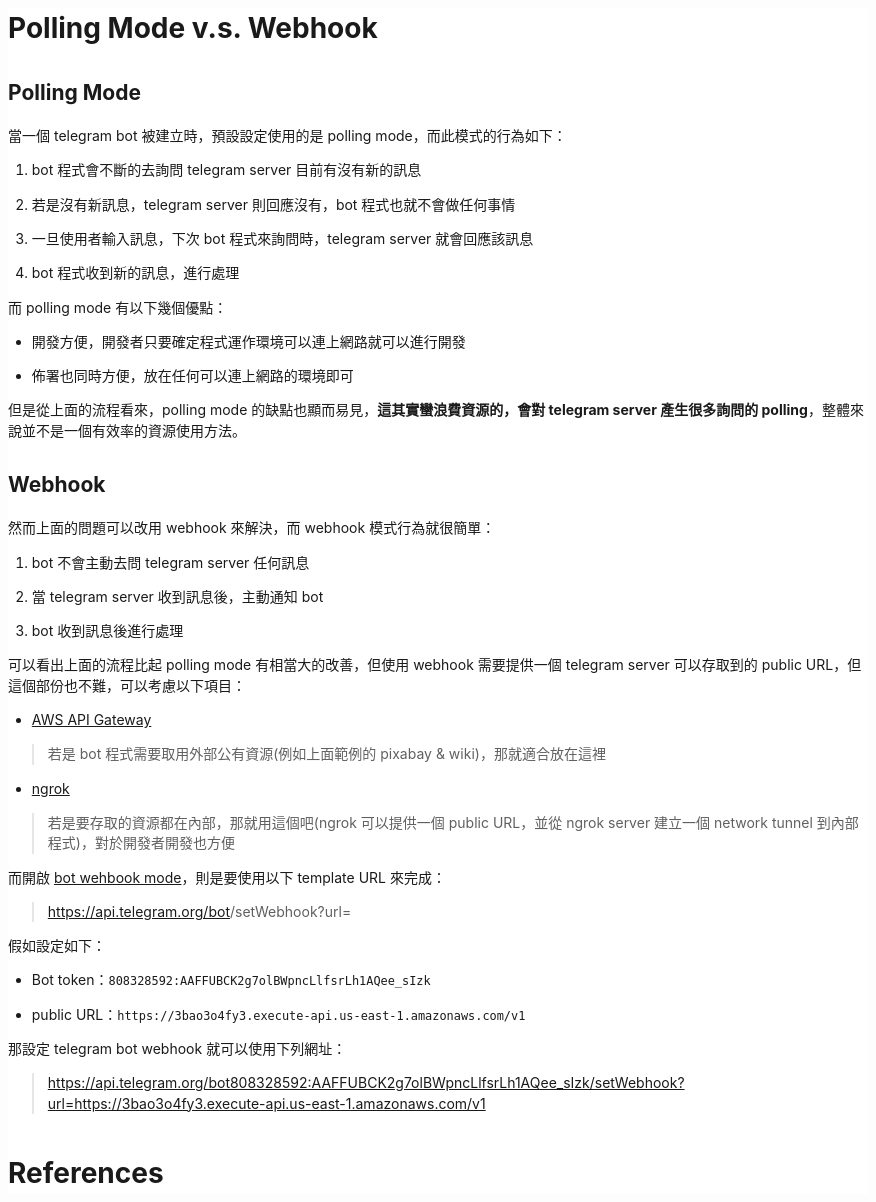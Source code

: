 
Polling Mode v.s. Webhook
=========================

## Polling Mode 

當一個 telegram bot 被建立時，預設設定使用的是 polling mode，而此模式的行為如下：

1. bot 程式會不斷的去詢問 telegram server 目前有沒有新的訊息

2. 若是沒有新訊息，telegram server 則回應沒有，bot 程式也就不會做任何事情

3. 一旦使用者輸入訊息，下次 bot 程式來詢問時，telegram server 就會回應該訊息

4. bot 程式收到新的訊息，進行處理

而 polling mode 有以下幾個優點：

- 開發方便，開發者只要確定程式運作環境可以連上網路就可以進行開發

- 佈署也同時方便，放在任何可以連上網路的環境即可

但是從上面的流程看來，polling mode 的缺點也顯而易見，**這其實蠻浪費資源的，會對 telegram server 產生很多詢問的 polling**，整體來說並不是一個有效率的資源使用方法。


## Webhook

然而上面的問題可以改用 webhook 來解決，而 webhook 模式行為就很簡單：

1. bot 不會主動去問 telegram server 任何訊息

2. 當 telegram server 收到訊息後，主動通知 bot

3. bot 收到訊息後進行處理

可以看出上面的流程比起 polling mode 有相當大的改善，但使用 webhook 需要提供一個 telegram server 可以存取到的 public URL，但這個部份也不難，可以考慮以下項目：

- [AWS API Gateway](https://aws.amazon.com/tw/api-gateway/)
> 若是 bot 程式需要取用外部公有資源(例如上面範例的 pixabay & wiki)，那就適合放在這裡

- [ngrok](https://ngrok.com/)
> 若是要存取的資源都在內部，那就用這個吧(ngrok 可以提供一個 public URL，並從 ngrok server 建立一個 network tunnel 到內部程式)，對於開發者開發也方便

而開啟 [bot wehbook mode](https://core.telegram.org/bots/api#setwebhook)，則是要使用以下 template URL 來完成：
> https://api.telegram.org/bot<token>/setWebhook?url=<endpoint>

假如設定如下：

- Bot token：`808328592:AAFFUBCK2g7olBWpncLlfsrLh1AQee_sIzk`

- public URL：`https://3bao3o4fy3.execute-api.us-east-1.amazonaws.com/v1`

那設定 telegram bot webhook 就可以使用下列網址：
> https://api.telegram.org/bot808328592:AAFFUBCK2g7olBWpncLlfsrLh1AQee_sIzk/setWebhook?url=https://3bao3o4fy3.execute-api.us-east-1.amazonaws.com/v1



References
==========
